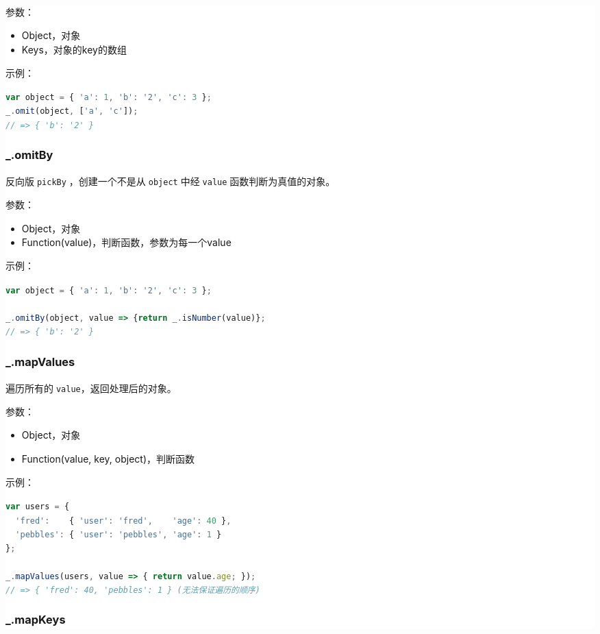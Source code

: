 参数：

- Object，对象
- Keys，对象的key的数组

示例：

```js
var object = { 'a': 1, 'b': '2', 'c': 3 };
_.omit(object, ['a', 'c']);
// => { 'b': '2' }
```



### _.omitBy

反向版 `pickBy` ，创建一个不是从 `object` 中经 `value` 函数判断为真值的对象。

参数：

- Object，对象
- Function(value)，判断函数，参数为每一个value

示例：

```js
var object = { 'a': 1, 'b': '2', 'c': 3 };

_.omitBy(object, value => {return _.isNumber(value)};
// => { 'b': '2' }
```



### _.mapValues

遍历所有的 `value`，返回处理后的对象。

参数：

* Object，对象

* Function(value, key, object)，判断函数

示例：

```js
var users = {
  'fred':    { 'user': 'fred',    'age': 40 },
  'pebbles': { 'user': 'pebbles', 'age': 1 }
};

_.mapValues(users, value => { return value.age; });
// => { 'fred': 40, 'pebbles': 1 } (无法保证遍历的顺序)
```



### _.mapKeys

